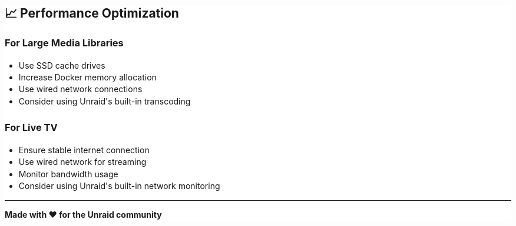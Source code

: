 ## 📈 Performance Optimization

### For Large Media Libraries
- Use SSD cache drives
- Increase Docker memory allocation
- Use wired network connections
- Consider using Unraid's built-in transcoding

### For Live TV
- Ensure stable internet connection
- Use wired network for streaming
- Monitor bandwidth usage
- Consider using Unraid's built-in network monitoring

---

**Made with ❤️ for the Unraid community**
